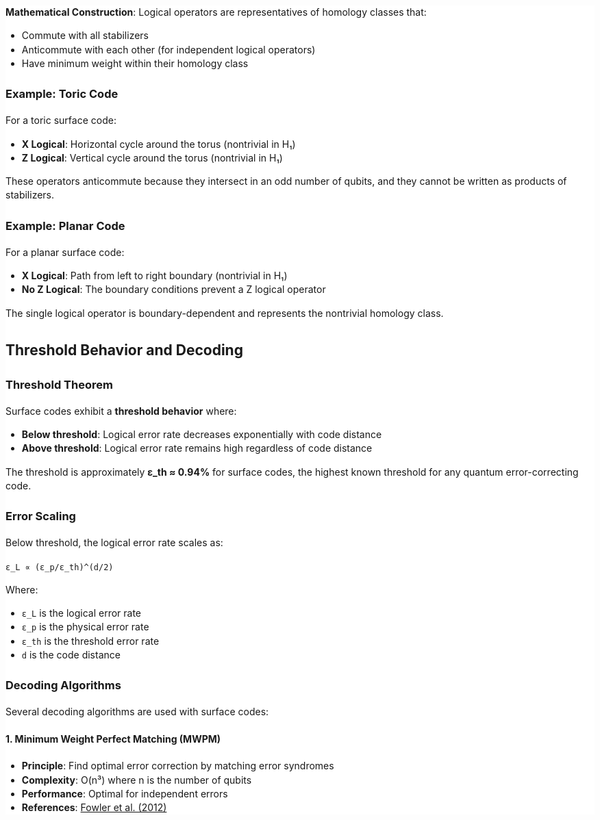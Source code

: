 **Mathematical Construction**: Logical operators are representatives of homology classes that:
- Commute with all stabilizers
- Anticommute with each other (for independent logical operators)
- Have minimum weight within their homology class

### Example: Toric Code

For a toric surface code:

- **X Logical**: Horizontal cycle around the torus (nontrivial in H₁)
- **Z Logical**: Vertical cycle around the torus (nontrivial in H₁)

These operators anticommute because they intersect in an odd number of qubits, and they cannot be written as products of stabilizers.

### Example: Planar Code

For a planar surface code:

- **X Logical**: Path from left to right boundary (nontrivial in H₁)
- **No Z Logical**: The boundary conditions prevent a Z logical operator

The single logical operator is boundary-dependent and represents the nontrivial homology class.

## Threshold Behavior and Decoding

### Threshold Theorem

Surface codes exhibit a **threshold behavior** where:

- **Below threshold**: Logical error rate decreases exponentially with code distance
- **Above threshold**: Logical error rate remains high regardless of code distance

The threshold is approximately **ε_th ≈ 0.94%** for surface codes, the highest known threshold for any quantum error-correcting code.

### Error Scaling

Below threshold, the logical error rate scales as:

```
ε_L ∝ (ε_p/ε_th)^(d/2)
```

Where:
- `ε_L` is the logical error rate
- `ε_p` is the physical error rate
- `ε_th` is the threshold error rate
- `d` is the code distance

### Decoding Algorithms

Several decoding algorithms are used with surface codes:

#### 1. Minimum Weight Perfect Matching (MWPM)
- **Principle**: Find optimal error correction by matching error syndromes
- **Complexity**: O(n³) where n is the number of qubits
- **Performance**: Optimal for independent errors
- **References**: [Fowler et al. (2012)](https://arxiv.org/abs/1208.0928)
